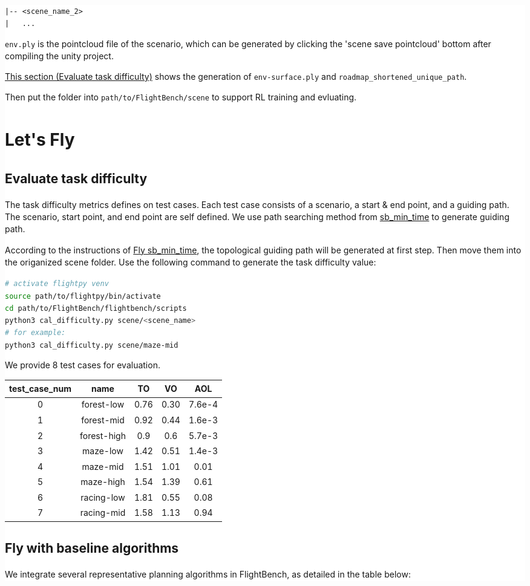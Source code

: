 ```
|-- <scene_name_2>
|   ...
```
`env.ply` is the pointcloud file of the scenario, which can be generated by clicking the 'scene save pointcloud' bottom after compiling the unity project.

[This section (Evaluate task difficulty)](#evaluate-task-difficulty) shows the generation of `env-surface.ply` and `roadmap_shortened_unique_path`.

Then put the folder into `path/to/FlightBench/scene` to support RL training and evluating.

# Let's Fly
## Evaluate task difficulty
The task difficulty metrics defines on test cases. Each test case consists of a scenario, a start & end point, and a guiding path. The scenario, start point, and end point are self defined. We use path searching method from [sb_min_time](https://github.com/uzh-rpg/sb_min_time_quadrotor_planning) to generate guiding path.

According to the instructions of [Fly sb_min_time](#fly-sb_min_time), the topological guiding path will be generated at first step. Then move them into the origanized scene folder. Use the following command to generate the task difficulty value:
```bash
# activate flightpy venv
source path/to/flightpy/bin/activate
cd path/to/FlightBench/flightbench/scripts
python3 cal_difficulty.py scene/<scene_name>
# for example:
python3 cal_difficulty.py scene/maze-mid
```

We provide 8 test cases for evaluation.

| test_case_num |     name    |  TO  |  VO  |   AOL  |
|:-------------:|:-----------:|:----:|:----:|:------:|
| 0             |  forest-low | 0.76 | 0.30 | 7.6e-4 |
| 1             |  forest-mid | 0.92 | 0.44 | 1.6e-3 |
| 2             | forest-high |  0.9 |  0.6 | 5.7e-3 |
| 3             |   maze-low  | 1.42 | 0.51 | 1.4e-3 |
| 4             |   maze-mid  | 1.51 | 1.01 |  0.01  |
| 5             |  maze-high  | 1.54 | 1.39 |  0.61  |
| 6             |  racing-low | 1.81 | 0.55 |  0.08  |
| 7             |  racing-mid | 1.58 | 1.13 |  0.94  |

## Fly with baseline algorithms
We integrate several representative planning algorithms in FlightBench, as detailed in the table below:
